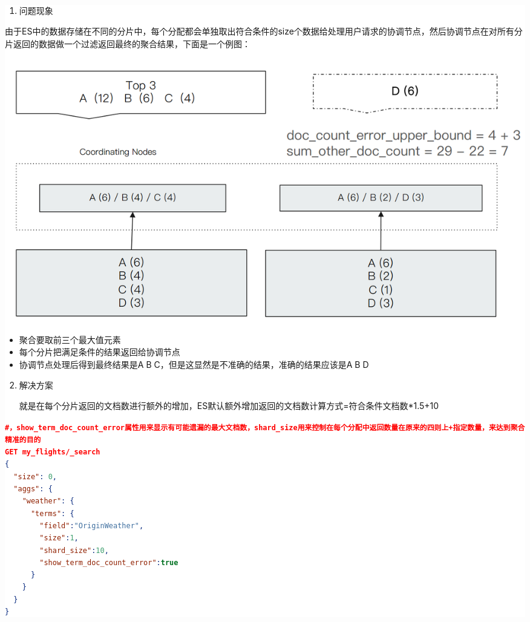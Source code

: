1. 问题现象

由于ES中的数据存储在不同的分片中，每个分配都会单独取出符合条件的size个数据给处理用户请求的协调节点，然后协调节点在对所有分片返回的数据做一个过滤返回最终的聚合结果，下面是一个例图：

![](ElasticSearch/1576295984(1).jpg)

* 聚合要取前三个最大值元素
* 每个分片把满足条件的结果返回给协调节点
* 协调节点处理后得到最终结果是A B C，但是这显然是不准确的结果，准确的结果应该是A B D

2. 解决方案

   就是在每个分片返回的文档数进行额外的增加，ES默认额外增加返回的文档数计算方式=符合条件文档数*1.5+10

```json
#，show_term_doc_count_error属性用来显示有可能遗漏的最大文档数，shard_size用来控制在每个分配中返回数量在原来的四则上+指定数量，来达到聚合精准的目的
GET my_flights/_search
{
  "size": 0,
  "aggs": {
    "weather": {
      "terms": {
        "field":"OriginWeather",
        "size":1,
        "shard_size":10,
        "show_term_doc_count_error":true
      }
    }
  }
}
```
